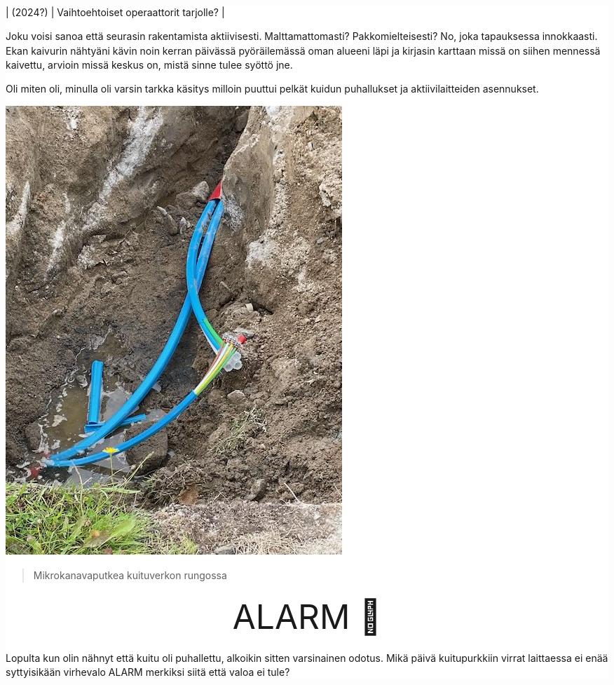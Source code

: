 | (2024?)    | Vaihtoehtoiset operaattorit tarjolle? |

[Valoo - Oulu 7 rakentamistiedotteet]: https://www.valoo.fi/oulu-7/

Joku voisi sanoa että seurasin rakentamista aktiivisesti. Malttamattomasti? Pakkomielteisesti? No, joka tapauksessa innokkaasti.
Ekan kaivurin nähtyäni kävin noin kerran päivässä pyöräilemässä oman alueeni läpi ja kirjasin karttaan missä
on siihen mennessä kaivettu, arvioin missä keskus on, mistä sinne tulee syöttö jne.

Oli miten oli, minulla oli varsin tarkka käsitys milloin puuttui pelkät kuidun
puhallukset ja aktiivilaitteiden asennukset.

![Mikrokanavaputkea maassa](IMG_4497.jpeg)
> Mikrokanavaputkea kuituverkon rungossa

<center><font size="+4">ALARM 🔴</font></center>

Lopulta kun olin nähnyt että kuitu oli puhallettu, alkoikin sitten varsinainen
odotus. Mikä päivä kuitupurkkiin virrat laittaessa ei enää syttyisikään
virhevalo ALARM merkiksi siitä että valoa ei tule?


[Low Latency DOCSIS]: https://www.cablelabs.com/technologies/low-latency-docsis
[CAKE-algoritmia]: https://www.bufferbloat.net/projects/codel/wiki/Cake/ "Cake - Common Applications Kept Enhanced"
[XGS-PON]: https://en.wikipedia.org/wiki/10G-PON "Wikipedia: 10G-PON"
[UniFi Dream Machine Special Edition]: https://eu.store.ui.com/eu/en/pro/category/all-unifi-cloud-gateways/products/udm-se
[Nokia XS-010X-Q]: https://www.al-enterprise.com/-/media/assets/internet/documents/nokia-ont-xs-010x-q-datasheet-en.pdf
[Kapsi Internet-käyttäjät ry]: https://www.kapsi.fi
[Hetzner Cloud]: https://www.hetzner.com/cloud/